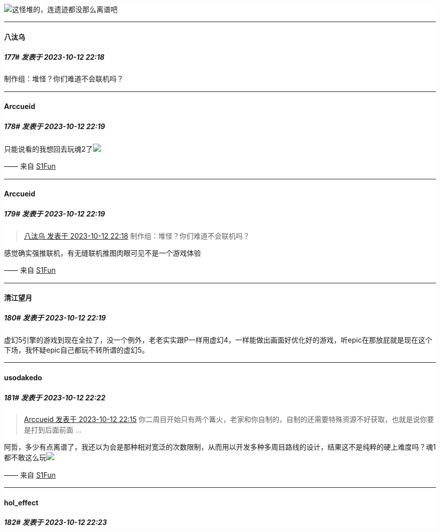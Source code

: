 <img src="https://static.saraba1st.com/image/smiley/face2017/067.png" referrerpolicy="no-referrer">这怪堆的，连遗迹都没那么离谱吧

*****

####  八汰乌  
##### 177#       发表于 2023-10-12 22:18

制作组：堆怪？你们难道不会联机吗？

*****

####  Arccueid  
##### 178#       发表于 2023-10-12 22:19

只能说看的我想回去玩魂2了<img src="https://static.saraba1st.com/image/smiley/face2017/068.png" referrerpolicy="no-referrer">

—— 来自 [S1Fun](https://s1fun.koalcat.com)

*****

####  Arccueid  
##### 179#       发表于 2023-10-12 22:19

<blockquote><a href="httphttps://bbs.saraba1st.com/2b/forum.php?mod=redirect&amp;goto=findpost&amp;pid=62702381&amp;ptid=2126152" target="_blank">八汰乌 发表于 2023-10-12 22:18</a>
制作组：堆怪？你们难道不会联机吗？</blockquote>
感觉确实强推联机，有无缝联机推图肉眼可见不是一个游戏体验

—— 来自 [S1Fun](https://s1fun.koalcat.com)

*****

####  清江望月  
##### 180#       发表于 2023-10-12 22:19

虚幻5引擎的游戏到现在全拉了，没一个例外，老老实实跟P一样用虚幻4，一样能做出画面好优化好的游戏，听epic在那放屁就是现在这个下场，我怀疑epic自己都玩不转所谓的虚幻5。


*****

####  usodakedo  
##### 181#       发表于 2023-10-12 22:22

<blockquote><a href="httphttps://bbs.saraba1st.com/2b/forum.php?mod=redirect&amp;goto=findpost&amp;pid=62702360&amp;ptid=2126152" target="_blank">Arccueid 发表于 2023-10-12 22:15</a>
你二周目开始只有两个篝火，老家和你自制的，自制的还需要特殊资源不好获取，也就是说你要是打到后面前面 ...</blockquote>
阿哲，多少有点离谱了，我还以为会是那种相对宽泛的次数限制，从而用以开发多种多周目路线的设计，结果这不是纯粹的硬上难度吗？魂1都不敢这么玩<img src="https://static.saraba1st.com/image/smiley/face2017/001.png" referrerpolicy="no-referrer">

—— 来自 [S1Fun](https://s1fun.koalcat.com)

*****

####  hol_effect  
##### 182#       发表于 2023-10-12 22:23
